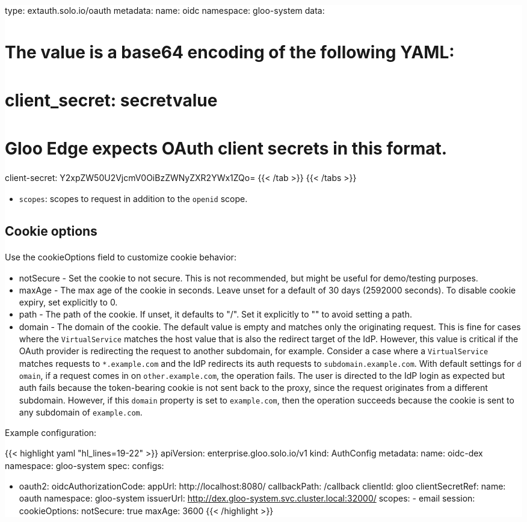 type: extauth.solo.io/oauth
metadata:
  name: oidc
  namespace: gloo-system
data:
  # The value is a base64 encoding of the following YAML:
  # client_secret: secretvalue
  # Gloo Edge expects OAuth client secrets in this format.
  client-secret: Y2xpZW50U2VjcmV0OiBzZWNyZXR2YWx1ZQo=
{{< /tab >}}
{{< /tabs >}} 
- `scopes`: scopes to request in addition to the `openid` scope.

## Cookie options

Use the cookieOptions field to customize cookie behavior:
- notSecure - Set the cookie to not secure. This is not recommended, but might be useful for demo/testing purposes.
- maxAge - The max age of the cookie in seconds.  Leave unset for a default of 30 days (2592000 seconds). To disable cookie expiry, set explicitly to 0.
- path - The path of the cookie.  If unset, it defaults to "/". Set it explicitly to "" to avoid setting a path.
- domain - The domain of the cookie.  The default value is empty and matches only the originating request.  This is fine for cases where the `VirtualService` matches the host value that is also the redirect target of the IdP.  However, this value is critical if the OAuth provider is redirecting the request to another subdomain, for example.  Consider a case where a `VirtualService` matches requests to `*.example.com` and the IdP redirects its auth requests to `subdomain.example.com`.  With default settings for `domain`, if a request comes in on `other.example.com`, the operation fails. The user is directed to the IdP login as expected but auth fails because the token-bearing cookie is not sent back to the proxy, since the request originates from a different subdomain.  However, if this `domain` property is set to `example.com`, then the operation succeeds because the cookie is sent to any subdomain of `example.com`.

Example configuration:

{{< highlight yaml "hl_lines=19-22" >}}
apiVersion: enterprise.gloo.solo.io/v1
kind: AuthConfig
metadata:
  name: oidc-dex
  namespace: gloo-system
spec:
  configs:
  - oauth2:
      oidcAuthorizationCode:
        appUrl: http://localhost:8080/
        callbackPath: /callback
        clientId: gloo
        clientSecretRef:
          name: oauth
          namespace: gloo-system
        issuerUrl: http://dex.gloo-system.svc.cluster.local:32000/
        scopes:
        - email
        session:
          cookieOptions:
            notSecure: true
            maxAge: 3600
{{< /highlight >}}
